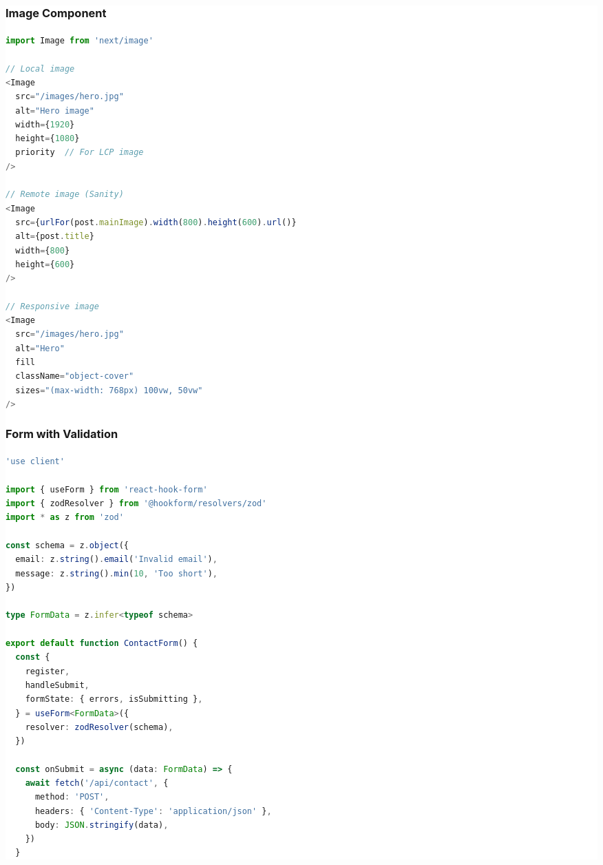 ### Image Component

```typescript
import Image from 'next/image'

// Local image
<Image
  src="/images/hero.jpg"
  alt="Hero image"
  width={1920}
  height={1080}
  priority  // For LCP image
/>

// Remote image (Sanity)
<Image
  src={urlFor(post.mainImage).width(800).height(600).url()}
  alt={post.title}
  width={800}
  height={600}
/>

// Responsive image
<Image
  src="/images/hero.jpg"
  alt="Hero"
  fill
  className="object-cover"
  sizes="(max-width: 768px) 100vw, 50vw"
/>
```

### Form with Validation

```typescript
'use client'

import { useForm } from 'react-hook-form'
import { zodResolver } from '@hookform/resolvers/zod'
import * as z from 'zod'

const schema = z.object({
  email: z.string().email('Invalid email'),
  message: z.string().min(10, 'Too short'),
})

type FormData = z.infer<typeof schema>

export default function ContactForm() {
  const {
    register,
    handleSubmit,
    formState: { errors, isSubmitting },
  } = useForm<FormData>({
    resolver: zodResolver(schema),
  })

  const onSubmit = async (data: FormData) => {
    await fetch('/api/contact', {
      method: 'POST',
      headers: { 'Content-Type': 'application/json' },
      body: JSON.stringify(data),
    })
  }
```